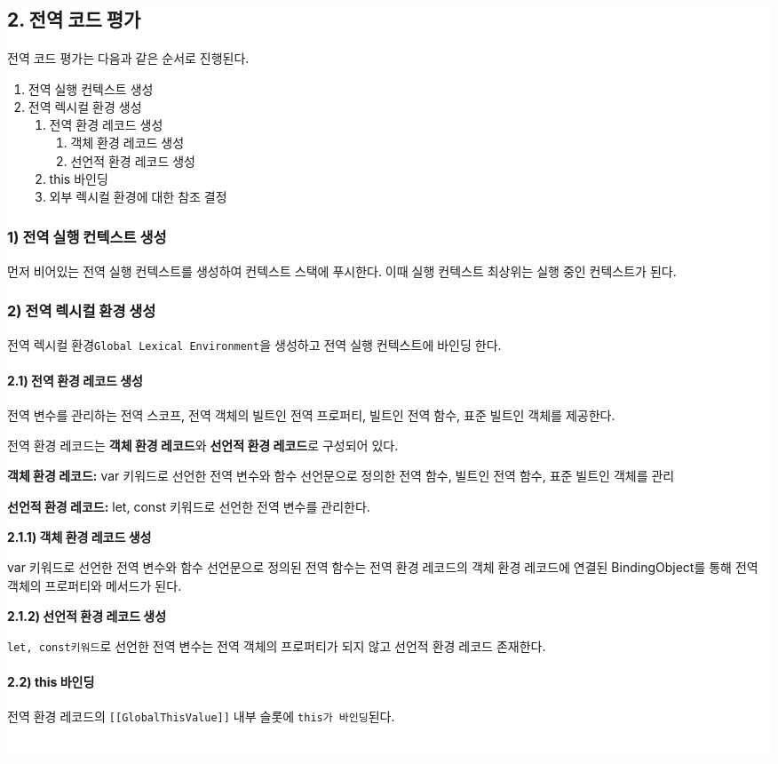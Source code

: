 ## 2. 전역 코드 평가

전역 코드 평가는 다음과 같은 순서로 진행된다.

1. 전역 실행 컨텍스트 생성
2. 전역 렉시컬 환경 생성
   1. 전역 환경 레코드 생성
      1. 객체 환경 레코드 생성
      2. 선언적 환경 레코드 생성
   2. this 바인딩
   3. 외부 렉시컬 환경에 대한 참조 결정

### 1) 전역 실행 컨텍스트 생성

먼저 비어있는 전역 실행 컨텍스트를 생성하여 컨텍스트 스택에 푸시한다. 이때 실행 컨텍스트 최상위는 실행 중인 컨텍스트가 된다.

### 2) 전역 렉시컬 환경 생성

전역 렉시컬 환경`Global Lexical Environment`을 생성하고 전역 실행 컨텍스트에 바인딩 한다.

#### 2.1) 전역 환경 레코드 생성

전역 변수를 관리하는 전역 스코프, 전역 객체의 빌트인 전역 프로퍼티, 빌트인 전역 함수, 표준 빌트인 객체를 제공한다.

전역 환경 레코드는 **객체 환경 레코드**와 **선언적 환경 레코드**로 구성되어 있다.

**객체 환경 레코드:** var 키워드로 선언한 전역 변수와 함수 선언문으로 정의한 전역 함수, 빌트인 전역 함수, 표준 빌트인 객체를 관리

**선언적 환경 레코드:** let, const 키워드로 선언한 전역 변수를 관리한다.



**2.1.1) 객체 환경 레코드 생성**

var  키워드로 선언한 전역 변수와 함수 선언문으로 정의된 전역 함수는 전역 환경 레코드의 객체 환경 레코드에 연결된 BindingObject를 통해 전역 객체의 프로퍼티와 메서드가 된다.

**2.1.2) 선언적 환경 레코드 생성**

`let, const키워드`로 선언한 전역 변수는 전역 객체의 프로퍼티가 되지 않고 선언적 환경 레코드 존재한다.

#### 2.2) this 바인딩

전역 환경 레코드의 `[[GlobalThisValue]]` 내부 슬롯에 `this가 바인딩`된다.

<figure><img src="../.gitbook/assets/스크린샷 2023-01-24 오후 4.39.47.png" alt=""><figcaption></figcaption></figure>
